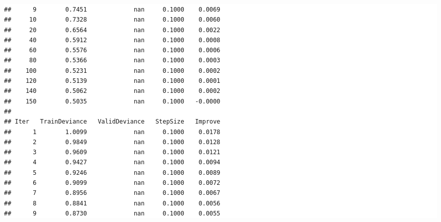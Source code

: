     ##      9        0.7451             nan     0.1000    0.0069
    ##     10        0.7328             nan     0.1000    0.0060
    ##     20        0.6564             nan     0.1000    0.0022
    ##     40        0.5912             nan     0.1000    0.0008
    ##     60        0.5576             nan     0.1000    0.0006
    ##     80        0.5366             nan     0.1000    0.0003
    ##    100        0.5231             nan     0.1000    0.0002
    ##    120        0.5139             nan     0.1000    0.0001
    ##    140        0.5062             nan     0.1000    0.0002
    ##    150        0.5035             nan     0.1000   -0.0000
    ## 
    ## Iter   TrainDeviance   ValidDeviance   StepSize   Improve
    ##      1        1.0099             nan     0.1000    0.0178
    ##      2        0.9849             nan     0.1000    0.0128
    ##      3        0.9609             nan     0.1000    0.0121
    ##      4        0.9427             nan     0.1000    0.0094
    ##      5        0.9246             nan     0.1000    0.0089
    ##      6        0.9099             nan     0.1000    0.0072
    ##      7        0.8956             nan     0.1000    0.0067
    ##      8        0.8841             nan     0.1000    0.0056
    ##      9        0.8730             nan     0.1000    0.0055